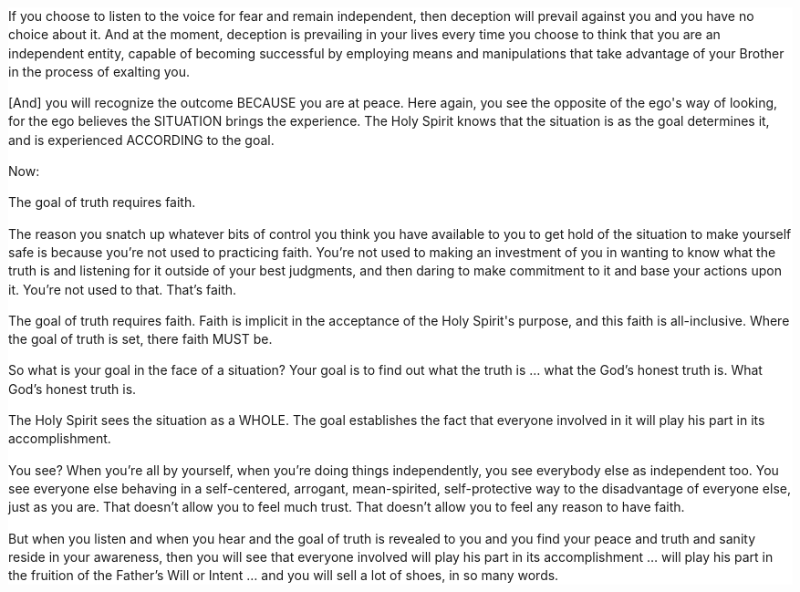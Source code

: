 If you choose to listen to the voice for fear and remain independent,
then deception will prevail against you and you have no choice about it.
And at the moment, deception is prevailing in your lives every time you
choose to think that you are an independent entity, capable of becoming
successful by employing means and manipulations that take advantage of
your Brother in the process of exalting you.

<div markdown="1" class="well book">
[And] you will recognize the outcome BECAUSE you are at peace. Here
again, you see the opposite of the ego's way of looking, for the ego
believes the SITUATION brings the experience. The Holy Spirit knows that
the situation is as the goal determines it, and is experienced ACCORDING
to the goal.
</div>

Now:

<div markdown="1" class="well book">
The goal of truth requires faith.
</div>

The reason you snatch up whatever bits of control you think you have
available to you to get hold of the situation to make yourself safe is
because you&rsquo;re not used to practicing faith. You&rsquo;re not used
to making an investment of you in wanting to know what the truth is and
listening for it outside of your best judgments, and then daring to make
commitment to it and base your actions upon it. You&rsquo;re not used to
that. That&rsquo;s faith.

<div markdown="1" class="well book">
The goal of truth requires faith. Faith is implicit in the acceptance of
the Holy Spirit's purpose, and this faith is all-inclusive. Where the
goal of truth is set, there faith MUST be.
</div>

So what is your goal in the face of a situation? Your goal is to find
out what the truth is &hellip; what the God&rsquo;s honest truth is.
What God&rsquo;s honest truth is.

<div markdown="1" class="well book">
The Holy Spirit sees the situation as a WHOLE. The goal establishes the
fact that everyone involved in it will play his part in its
accomplishment.
</div>

You see? When you&rsquo;re all by yourself, when you&rsquo;re doing
things independently, you see everybody else as independent too. You see
everyone else behaving in a self-centered, arrogant, mean-spirited,
self-protective way to the disadvantage of everyone else, just as you
are. That doesn&rsquo;t allow you to feel much trust. That doesn&rsquo;t
allow you to feel any reason to have faith.

But when you listen and when you hear and the goal of truth is revealed
to you and you find your peace and truth and sanity reside in your
awareness, then you will see that everyone involved will play his part
in its accomplishment &hellip; will play his part in the fruition of the
Father&rsquo;s Will or Intent &hellip; and you will sell a lot of shoes,
in so many words.


[^1]: T17.6 Practical Forgiveness